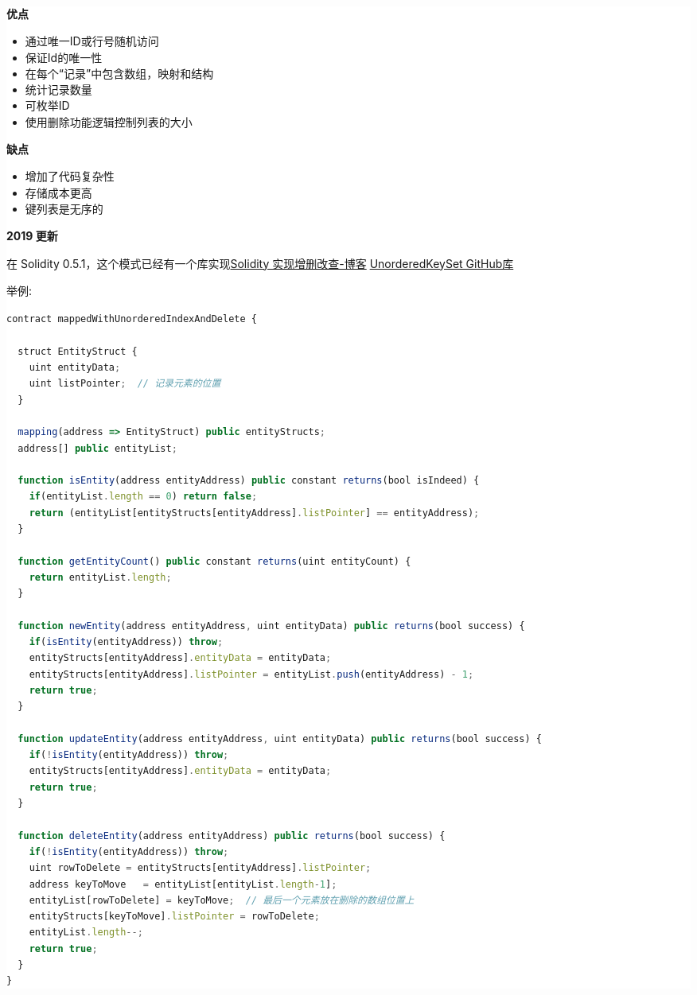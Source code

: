 **优点**

* 通过唯一ID或行号随机访问
* 保证Id的唯一性
* 在每个“记录”中包含数组，映射和结构
* 统计记录数量
* 可枚举ID
* 使用删除功能逻辑控制列表的大小

**缺点**

* 增加了代码复杂性
* 存储成本更高
* 键列表是无序的

**2019 更新**

在 Solidity 0.5.1，这个模式已经有一个库实现[Solidity 实现增删改查-博客](https://medium.com/@robhitchens/solidity-crud-epilogue-e563e794fde)
[UnorderedKeySet GitHub库](https://github.com/rob-Hitchens/UnorderedKeySet)

举例:

```js
contract mappedWithUnorderedIndexAndDelete {

  struct EntityStruct {
    uint entityData;
    uint listPointer;  // 记录元素的位置
  }

  mapping(address => EntityStruct) public entityStructs;
  address[] public entityList;

  function isEntity(address entityAddress) public constant returns(bool isIndeed) {
    if(entityList.length == 0) return false;
    return (entityList[entityStructs[entityAddress].listPointer] == entityAddress);
  }

  function getEntityCount() public constant returns(uint entityCount) {
    return entityList.length;
  }

  function newEntity(address entityAddress, uint entityData) public returns(bool success) {
    if(isEntity(entityAddress)) throw;
    entityStructs[entityAddress].entityData = entityData;
    entityStructs[entityAddress].listPointer = entityList.push(entityAddress) - 1;
    return true;
  }

  function updateEntity(address entityAddress, uint entityData) public returns(bool success) {
    if(!isEntity(entityAddress)) throw;
    entityStructs[entityAddress].entityData = entityData;
    return true;
  }

  function deleteEntity(address entityAddress) public returns(bool success) {
    if(!isEntity(entityAddress)) throw;
    uint rowToDelete = entityStructs[entityAddress].listPointer;
    address keyToMove   = entityList[entityList.length-1];
    entityList[rowToDelete] = keyToMove;  // 最后一个元素放在删除的数组位置上
    entityStructs[keyToMove].listPointer = rowToDelete;
    entityList.length--;
    return true;
  }
}
```
